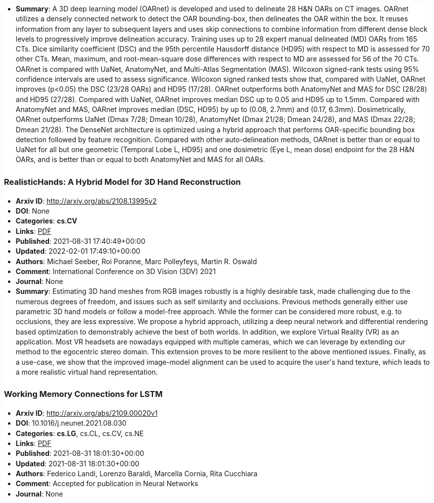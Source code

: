 - **Summary**: A 3D deep learning model (OARnet) is developed and used to delineate 28 H&N OARs on CT images. OARnet utilizes a densely connected network to detect the OAR bounding-box, then delineates the OAR within the box. It reuses information from any layer to subsequent layers and uses skip connections to combine information from different dense block levels to progressively improve delineation accuracy. Training uses up to 28 expert manual delineated (MD) OARs from 165 CTs. Dice similarity coefficient (DSC) and the 95th percentile Hausdorff distance (HD95) with respect to MD is assessed for 70 other CTs. Mean, maximum, and root-mean-square dose differences with respect to MD are assessed for 56 of the 70 CTs. OARnet is compared with UaNet, AnatomyNet, and Multi-Atlas Segmentation (MAS). Wilcoxon signed-rank tests using 95% confidence intervals are used to assess significance. Wilcoxon signed ranked tests show that, compared with UaNet, OARnet improves (p<0.05) the DSC (23/28 OARs) and HD95 (17/28). OARnet outperforms both AnatomyNet and MAS for DSC (28/28) and HD95 (27/28). Compared with UaNet, OARnet improves median DSC up to 0.05 and HD95 up to 1.5mm. Compared with AnatomyNet and MAS, OARnet improves median (DSC, HD95) by up to (0.08, 2.7mm) and (0.17, 6.3mm). Dosimetrically, OARnet outperforms UaNet (Dmax 7/28; Dmean 10/28), AnatomyNet (Dmax 21/28; Dmean 24/28), and MAS (Dmax 22/28; Dmean 21/28). The DenseNet architecture is optimized using a hybrid approach that performs OAR-specific bounding box detection followed by feature recognition. Compared with other auto-delineation methods, OARnet is better than or equal to UaNet for all but one geometric (Temporal Lobe L, HD95) and one dosimetric (Eye L, mean dose) endpoint for the 28 H&N OARs, and is better than or equal to both AnatomyNet and MAS for all OARs.



### RealisticHands: A Hybrid Model for 3D Hand Reconstruction
- **Arxiv ID**: http://arxiv.org/abs/2108.13995v2
- **DOI**: None
- **Categories**: **cs.CV**
- **Links**: [PDF](http://arxiv.org/pdf/2108.13995v2)
- **Published**: 2021-08-31 17:40:49+00:00
- **Updated**: 2022-02-01 17:49:10+00:00
- **Authors**: Michael Seeber, Roi Poranne, Marc Polleyfeys, Martin R. Oswald
- **Comment**: International Conference on 3D Vision (3DV) 2021
- **Journal**: None
- **Summary**: Estimating 3D hand meshes from RGB images robustly is a highly desirable task, made challenging due to the numerous degrees of freedom, and issues such as self similarity and occlusions. Previous methods generally either use parametric 3D hand models or follow a model-free approach. While the former can be considered more robust, e.g. to occlusions, they are less expressive. We propose a hybrid approach, utilizing a deep neural network and differential rendering based optimization to demonstrably achieve the best of both worlds. In addition, we explore Virtual Reality (VR) as an application. Most VR headsets are nowadays equipped with multiple cameras, which we can leverage by extending our method to the egocentric stereo domain. This extension proves to be more resilient to the above mentioned issues. Finally, as a use-case, we show that the improved image-model alignment can be used to acquire the user's hand texture, which leads to a more realistic virtual hand representation.



### Working Memory Connections for LSTM
- **Arxiv ID**: http://arxiv.org/abs/2109.00020v1
- **DOI**: 10.1016/j.neunet.2021.08.030
- **Categories**: **cs.LG**, cs.CL, cs.CV, cs.NE
- **Links**: [PDF](http://arxiv.org/pdf/2109.00020v1)
- **Published**: 2021-08-31 18:01:30+00:00
- **Updated**: 2021-08-31 18:01:30+00:00
- **Authors**: Federico Landi, Lorenzo Baraldi, Marcella Cornia, Rita Cucchiara
- **Comment**: Accepted for publication in Neural Networks
- **Journal**: None